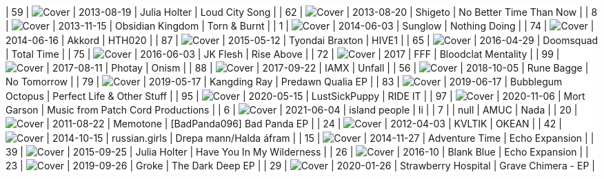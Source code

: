 | 59 | ![Cover](http://coverartarchive.org/release/9d1dc16a-a854-4589-b78b-f008af493aac/4871200031-250.jpg) | 2013-08-19 | Julia Holter | Loud City Song |
| 62 | ![Cover](http://coverartarchive.org/release/142942c3-66c2-4bc1-9465-890da8242e75/4517402719-250.jpg) | 2013-08-20 | Shigeto | No Better Time Than Now |
| 8 | ![Cover](http://coverartarchive.org/release/e5c07725-c0e7-42c6-b5bd-0f863f850220/28478283054-250.jpg) | 2013-11-15 | Obsidian Kingdom | Torn &amp; Burnt |
| 1 | ![Cover](https://i.discogs.com/QIybqtyLCfkC0J9TSlGV83XDT7npCwEQtdQv8d60yO0/rs:fit/g:sm/q:40/h:150/w:150/czM6Ly9kaXNjb2dz/LWRhdGFiYXNlLWlt/YWdlcy9SLTU4MTUy/ODctMTQwMzQ1MDk3/NC01NzI2LmpwZWc.jpeg) | 2014-06-03 | Sunglow | Nothing Doing |
| 74 | ![Cover](http://coverartarchive.org/release/4e0a8c5f-58d5-4318-85c4-87842bfe19ff/7599810527-250.jpg) | 2014-06-16 | Akkord | HTH020 |
| 87 | ![Cover](https://i.discogs.com/bP66Y59I7wP9scDAQhvZ6hee9z9Jh92oWivIXqvERho/rs:fit/g:sm/q:40/h:150/w:150/czM6Ly9kaXNjb2dz/LWRhdGFiYXNlLWlt/YWdlcy9SLTcwMDA3/NzEtMTQzMTM4MDE1/Ny0xNTgyLmpwZWc.jpeg) | 2015-05-12 | Tyondai Braxton | HIVE1 |
| 65 | ![Cover](https://i.discogs.com/BJr9Or_Ssb8maDhFJxQWaNv1R9KVHY1FuFBrdDHJRWg/rs:fit/g:sm/q:40/h:150/w:150/czM6Ly9kaXNjb2dz/LWRhdGFiYXNlLWlt/YWdlcy9SLTg2MDc4/MzYtMTQ2NTAzNjM4/My01NTY0LmpwZWc.jpeg) | 2016-04-29 | Doomsquad | Total Time |
| 75 | ![Cover](https://i.discogs.com/riu49TvG-hC4Kg-mJ1au9kV7aptyLWbWWtrPMO7CTqQ/rs:fit/g:sm/q:40/h:150/w:150/czM6Ly9kaXNjb2dz/LWRhdGFiYXNlLWlt/YWdlcy9SLTg1Mzc0/ODItMTQ2NDI1MTUz/NS02NjMxLmpwZWc.jpeg) | 2016-06-03 | JK Flesh | Rise Above |
| 72 | ![Cover](https://i.discogs.com/wXIGoH-_xjzqfm6RtfIcB7YJPEzwTQ43ChYDkBsnrVg/rs:fit/g:sm/q:40/h:150/w:150/czM6Ly9kaXNjb2dz/LWRhdGFiYXNlLWlt/YWdlcy9SLTI0NTQ0/NzUtMTI4NDk1OTQy/Ny5qcGVn.jpeg) | 2017 | FFF | Bloodclat Mentality |
| 99 | ![Cover](https://i.discogs.com/WynNnKcFfsTDob38WvX9KDn_Gqis9AiJ8tmpRHO3pUI/rs:fit/g:sm/q:40/h:150/w:150/czM6Ly9kaXNjb2dz/LWRhdGFiYXNlLWlt/YWdlcy9SLTEwNjky/ODY2LTE1MDI1MjM5/NzItODI3My5qcGVn.jpeg) | 2017-08-11 | Photay | Onism |
| 88 | ![Cover](https://i.discogs.com/5-Z8IfhCbWyOWMiaJTT5eGmwbh36GDA7TPG9bbc2F_k/rs:fit/g:sm/q:40/h:150/w:150/czM6Ly9kaXNjb2dz/LWRhdGFiYXNlLWlt/YWdlcy9SLTEwODk4/MTA5LTE1MDcwMjQ4/OTktOTkzMi5qcGVn.jpeg) | 2017-09-22 | IAMX | Unfall |
| 56 | ![Cover](https://i.discogs.com/CcRdyTyld5K-BALW6WnuGNtqLWKBVh82N_UciOsJtp4/rs:fit/g:sm/q:40/h:150/w:150/czM6Ly9kaXNjb2dz/LWRhdGFiYXNlLWlt/YWdlcy9SLTEyNjE1/OTE5LTE1OTIzODE0/MTItNjExOC5qcGVn.jpeg) | 2018-10-05 | Rune Bagge | No Tomorrow |
| 79 | ![Cover](https://i.discogs.com/nd6iHi_QmHlP7Lm7SpyVj7WzIaphQcK9M_cXhTqpR5A/rs:fit/g:sm/q:40/h:150/w:150/czM6Ly9kaXNjb2dz/LWRhdGFiYXNlLWlt/YWdlcy9SLTEzNzU3/MTA5LTE1NjA0NTg0/MTEtNTQyNS5qcGVn.jpeg) | 2019-05-17 | Kangding Ray | Predawn Qualia EP |
| 83 | ![Cover](https://i.discogs.com/3lMb8S917dw37SeARqcSEh_cBckkZ2PqOXGtbCDD5lk/rs:fit/g:sm/q:40/h:150/w:150/czM6Ly9kaXNjb2dz/LWRhdGFiYXNlLWlt/YWdlcy9SLTE0NzQ2/NzE1LTE1ODA3NzMy/NTgtOTk0MS5qcGVn.jpeg) | 2019-06-17 | Bubblegum Octopus | Perfect Life &amp; Other Stuff |
| 95 | ![Cover](https://i.discogs.com/cbBvj3iOE1XvZskFTzS_SEvaMkSwN7Y_wL8450uky3o/rs:fit/g:sm/q:40/h:150/w:150/czM6Ly9kaXNjb2dz/LWRhdGFiYXNlLWlt/YWdlcy9SLTIwMzEz/NTgzLTE2MzIyMjMz/NTktNzMyMi5qcGVn.jpeg) | 2020-05-15 | LustSickPuppy | RIDE IT |
| 97 | ![Cover](https://i.discogs.com/1FoHPlm1b7cfb9ZiUpGKvwxS0ZQWccICRZcqvtz-iok/rs:fit/g:sm/q:40/h:150/w:150/czM6Ly9kaXNjb2dz/LWRhdGFiYXNlLWlt/YWdlcy9SLTE2MTU0/MDE2LTE2MDQzNDg1/MDQtNDk0My5qcGVn.jpeg) | 2020-11-06 | Mort Garson | Music from Patch Cord Productions |
| 6 | ![Cover](https://i.discogs.com/Fw1yrPrXr9z0WpTbXYZXddBhwXY9CV5RBrOpL-ex1_Q/rs:fit/g:sm/q:40/h:150/w:150/czM6Ly9kaXNjb2dz/LWRhdGFiYXNlLWlt/YWdlcy9SLTE5MTA0/MzM3LTE2MjM0MzMy/NzUtMzg0Ni5qcGVn.jpeg) | 2021-06-04 | island people | Ii |
| 7 |  | null | AMUC | Nada |
| 20 | ![Cover](https://i.discogs.com/rOJrHGOGFbIr-qL6WgyROcWvInXf5HgfeRy_JYy4Sqc/rs:fit/g:sm/q:40/h:150/w:150/czM6Ly9kaXNjb2dz/LWRhdGFiYXNlLWlt/YWdlcy9SLTQ2MDIy/MDMtMTM2OTYzNzU5/MC02MDgzLmpwZWc.jpeg) | 2011-08-22 | Memotone | [BadPanda096] Bad Panda EP |
| 24 | ![Cover](https://i.discogs.com/KFygz0_lX3RDmBdeuyKljGF7eQepkfW30CbwmFdwMdc/rs:fit/g:sm/q:40/h:150/w:150/czM6Ly9kaXNjb2dz/LWRhdGFiYXNlLWlt/YWdlcy9SLTI5ODYx/NDg4LTE3MDg0Mjk2/NTYtNDAxNS5qcGVn.jpeg) | 2012-04-03 | KVLTIK | OKEAN |
| 42 | ![Cover](https://i.discogs.com/ozXeETaZU1I3umC63bpik4ZrIVdzIbaippLJPu139PM/rs:fit/g:sm/q:40/h:150/w:150/czM6Ly9kaXNjb2dz/LWRhdGFiYXNlLWlt/YWdlcy9SLTg0OTQz/NDMtMTQ2MjcyODMw/NS02MTgwLmpwZWc.jpeg) | 2014-10-15 | russian.girls | Drepa mann/Halda áfram |
| 15 | ![Cover](https://i.discogs.com/PhHxC2M8OakJIxp13aeh2KFutREXPRknBVv_T0jV9Og/rs:fit/g:sm/q:40/h:150/w:150/czM6Ly9kaXNjb2dz/LWRhdGFiYXNlLWlt/YWdlcy9SLTY0MDAx/MDItMTQxODMwNDMw/OC03MjEzLmpwZWc.jpeg) | 2014-11-27 | Adventure Time | Echo Expansion |
| 39 | ![Cover](https://i.discogs.com/beqRVD3SuEAhJHCWXq41Ii2kUIiba1u2VJNtun1eB1k/rs:fit/g:sm/q:40/h:150/w:150/czM6Ly9kaXNjb2dz/LWRhdGFiYXNlLWlt/YWdlcy9SLTc1MTQ1/OTgtMTQ2OTM2NzM4/My04NDM1LmpwZWc.jpeg) | 2015-09-25 | Julia Holter | Have You In My Wilderness |
| 26 | ![Cover](https://i.discogs.com/OF3ggQHZnYfq1i36IbMxIg8ytFhcJ2Tp0Qde6HEPMyU/rs:fit/g:sm/q:40/h:150/w:150/czM6Ly9kaXNjb2dz/LWRhdGFiYXNlLWlt/YWdlcy9SLTk3NjU0/MTQtMTQ4NjAxMTMz/Ni01Mjc2LmpwZWc.jpeg) | 2016-10 | Blank Blue | Echo Expansion |
| 23 | ![Cover](https://i.discogs.com/EtGLnxVEA1WsJCmL90WxzQk600Ny1bHKLXC5wscCCmI/rs:fit/g:sm/q:40/h:150/w:150/czM6Ly9kaXNjb2dz/LWRhdGFiYXNlLWlt/YWdlcy9SLTE1Njc5/MjA4LTE1OTU3NzQ0/NTMtODc0OC5qcGVn.jpeg) | 2019-09-26 | Groke | The Dark Deep EP |
| 29 | ![Cover](https://i.discogs.com/gXzuqhilJWquHKBZtDmIC13u3b8iCAGtgHigiecDE7w/rs:fit/g:sm/q:40/h:150/w:150/czM6Ly9kaXNjb2dz/LWRhdGFiYXNlLWlt/YWdlcy9SLTE3OTgx/NjI5LTE2MTY1NDI1/ODctNTc1MS5qcGVn.jpeg) | 2020-01-26 | Strawberry Hospital | Grave Chimera - EP |
